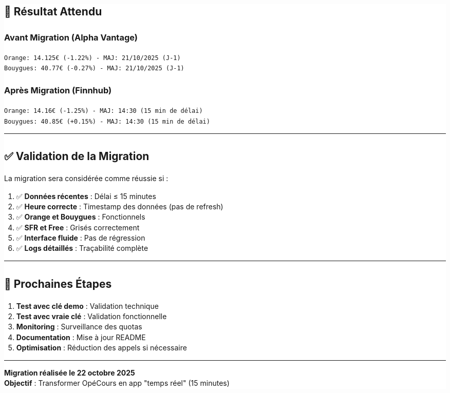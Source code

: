 ## 🎯 **Résultat Attendu**

### **Avant Migration (Alpha Vantage)**
```
Orange: 14.125€ (-1.22%) - MAJ: 21/10/2025 (J-1)
Bouygues: 40.77€ (-0.27%) - MAJ: 21/10/2025 (J-1)
```

### **Après Migration (Finnhub)**
```
Orange: 14.16€ (-1.25%) - MAJ: 14:30 (15 min de délai)
Bouygues: 40.85€ (+0.15%) - MAJ: 14:30 (15 min de délai)
```

---

## ✅ **Validation de la Migration**

La migration sera considérée comme réussie si :

1. ✅ **Données récentes** : Délai ≤ 15 minutes
2. ✅ **Heure correcte** : Timestamp des données (pas de refresh)
3. ✅ **Orange et Bouygues** : Fonctionnels
4. ✅ **SFR et Free** : Grisés correctement
5. ✅ **Interface fluide** : Pas de régression
6. ✅ **Logs détaillés** : Traçabilité complète

---

## 🚀 **Prochaines Étapes**

1. **Test avec clé demo** : Validation technique
2. **Test avec vraie clé** : Validation fonctionnelle
3. **Monitoring** : Surveillance des quotas
4. **Documentation** : Mise à jour README
5. **Optimisation** : Réduction des appels si nécessaire

---

**Migration réalisée le 22 octobre 2025**  
**Objectif** : Transformer OpéCours en app "temps réel" (15 minutes)